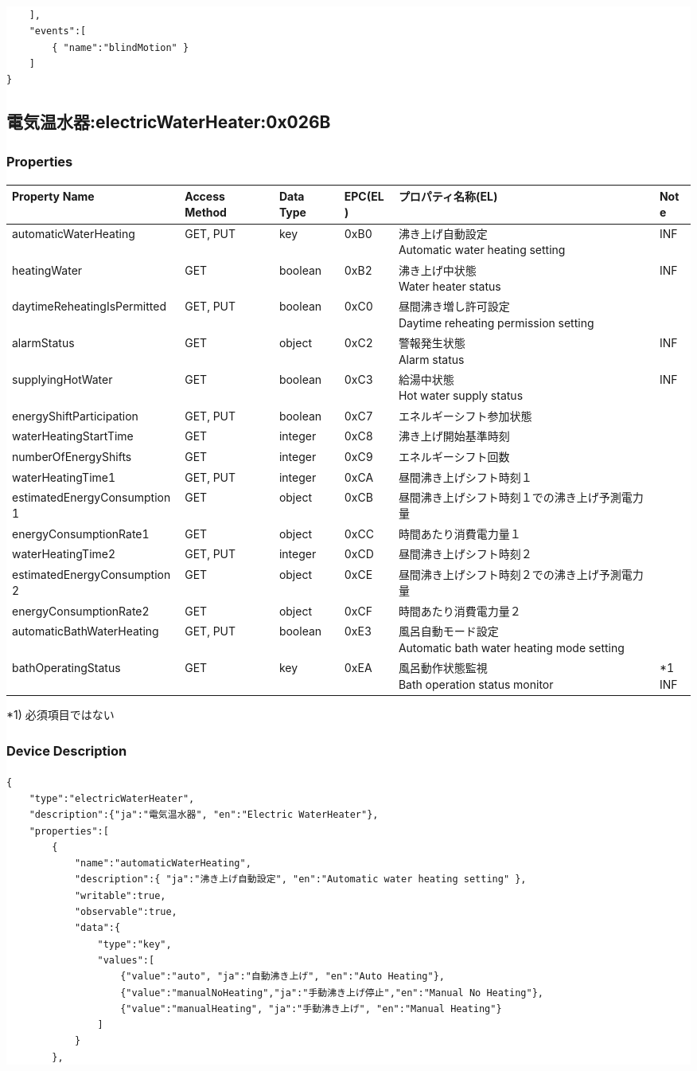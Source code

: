 ```
    ],
    "events":[
        { "name":"blindMotion" }
    ]
}
```

## 電気温水器:electricWaterHeater:0x026B 

### Properties

| Property Name | Access Method | Data Type | EPC(EL) | プロパティ名称(EL)| Note |
|:--------------------------|:-----|:---|:---------|:-------------------------------|:---|
| automaticWaterHeating | GET, PUT | key | 0xB0 | 沸き上げ自動設定<br>Automatic water heating setting | INF |
| heatingWater | GET | boolean | 0xB2 | 沸き上げ中状態<br>Water heater status | INF |
| daytimeReheatingIsPermitted | GET, PUT | boolean | 0xC0 | 昼間沸き増し許可設定<br>Daytime reheating permission setting |
| alarmStatus | GET | object | 0xC2 | 警報発生状態<br>Alarm status | INF |
| supplyingHotWater | GET | boolean | 0xC3 | 給湯中状態<br>Hot water supply status | INF |
| energyShiftParticipation | GET, PUT | boolean | 0xC7 | エネルギーシフト参加状態 |
| waterHeatingStartTime | GET | integer | 0xC8 | 沸き上げ開始基準時刻 |
| numberOfEnergyShifts | GET | integer | 0xC9 | エネルギーシフト回数 |
| waterHeatingTime1 | GET, PUT |integer | 0xCA | 昼間沸き上げシフト時刻１ |
| estimatedEnergyConsumption1 | GET | object | 0xCB | 昼間沸き上げシフト時刻１での沸き上げ予測電力量 | 
| energyConsumptionRate1 |GET| object | 0xCC | 時間あたり消費電力量１ |
| waterHeatingTime2 | GET, PUT |integer | 0xCD | 昼間沸き上げシフト時刻２ |
| estimatedEnergyConsumption2 | GET | object | 0xCE | 昼間沸き上げシフト時刻２での沸き上げ予測電力量 |
| energyConsumptionRate2 |GET | object | 0xCF | 時間あたり消費電力量２ | 
| automaticBathWaterHeating | GET, PUT | boolean | 0xE3 | 風呂自動モード設定<br>Automatic bath water heating mode setting |
| bathOperatingStatus | GET | key | 0xEA | 風呂動作状態監視<br>Bath operation status monitor | \*1<br>INF |
\*1) 必須項目ではない
### Device Description

```
{
    "type":"electricWaterHeater",
    "description":{"ja":"電気温水器", "en":"Electric WaterHeater"},
    "properties":[
        {
            "name":"automaticWaterHeating",
            "description":{ "ja":"沸き上げ自動設定", "en":"Automatic water heating setting" },
            "writable":true,
            "observable":true,
            "data":{
                "type":"key",
                "values":[
                    {"value":"auto", "ja":"自動沸き上げ", "en":"Auto Heating"},
                    {"value":"manualNoHeating","ja":"手動沸き上げ停止","en":"Manual No Heating"},
                    {"value":"manualHeating", "ja":"手動沸き上げ", "en":"Manual Heating"}
                ]
            }
        },
```